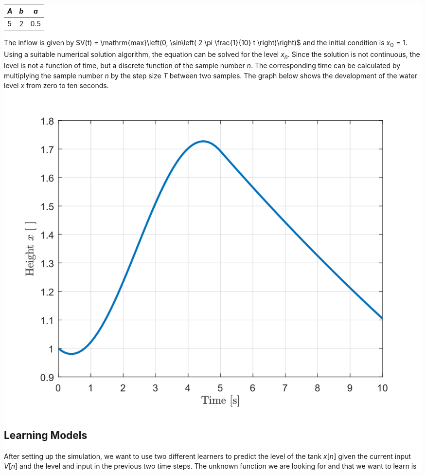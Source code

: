 | $A$ | $b$ | $a$   |
| --- | --- | ----- |
| $5$ | $2$ | $0.5$ |

The inflow is given by $V(t) = \mathrm{max}\left(0, \sin\left( 2 \pi \frac{1}{10} t \right)\right)$ and the initial condition is $x_0 = 1$.
Using a suitable numerical solution algorithm, the equation can be solved for the level $x_n$.
Since the solution is not continuous, the level is not a function of time, but a discrete function of the sample number $n$.
The corresponding time can be calculated by multiplying the sample number $n$ by the step size $T$ between two samples.
The graph below shows the development of the water level $x$ from zero to ten seconds.

![Differential equation solution plotted over time](./images/one_tank_graph.svg)

## Learning Models

After setting up the simulation, we want to use two different learners to predict the level of the tank $x[n]$ given the current input $V[n]$ and the level and input in the previous two time steps.
The unknown function we are looking for and that we want to learn is


[^1]: <https://de.mathworks.com/help/slcontrol/ug/watertank-simulink-model.html>.